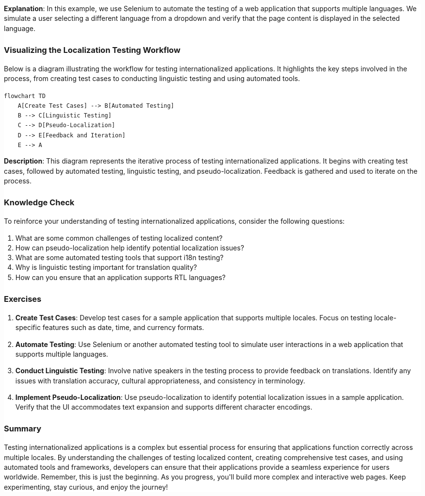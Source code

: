 ```javascript
```

**Explanation**: In this example, we use Selenium to automate the testing of a web application that supports multiple languages. We simulate a user selecting a different language from a dropdown and verify that the page content is displayed in the selected language.

### Visualizing the Localization Testing Workflow

Below is a diagram illustrating the workflow for testing internationalized applications. It highlights the key steps involved in the process, from creating test cases to conducting linguistic testing and using automated tools.

```mermaid
flowchart TD
    A[Create Test Cases] --> B[Automated Testing]
    B --> C[Linguistic Testing]
    C --> D[Pseudo-Localization]
    D --> E[Feedback and Iteration]
    E --> A
```

**Description**: This diagram represents the iterative process of testing internationalized applications. It begins with creating test cases, followed by automated testing, linguistic testing, and pseudo-localization. Feedback is gathered and used to iterate on the process.

### Knowledge Check

To reinforce your understanding of testing internationalized applications, consider the following questions:

1. What are some common challenges of testing localized content?
2. How can pseudo-localization help identify potential localization issues?
3. What are some automated testing tools that support i18n testing?
4. Why is linguistic testing important for translation quality?
5. How can you ensure that an application supports RTL languages?

### Exercises

1. **Create Test Cases**: Develop test cases for a sample application that supports multiple locales. Focus on testing locale-specific features such as date, time, and currency formats.

2. **Automate Testing**: Use Selenium or another automated testing tool to simulate user interactions in a web application that supports multiple languages.

3. **Conduct Linguistic Testing**: Involve native speakers in the testing process to provide feedback on translations. Identify any issues with translation accuracy, cultural appropriateness, and consistency in terminology.

4. **Implement Pseudo-Localization**: Use pseudo-localization to identify potential localization issues in a sample application. Verify that the UI accommodates text expansion and supports different character encodings.

### Summary

Testing internationalized applications is a complex but essential process for ensuring that applications function correctly across multiple locales. By understanding the challenges of testing localized content, creating comprehensive test cases, and using automated tools and frameworks, developers can ensure that their applications provide a seamless experience for users worldwide. Remember, this is just the beginning. As you progress, you'll build more complex and interactive web pages. Keep experimenting, stay curious, and enjoy the journey!
